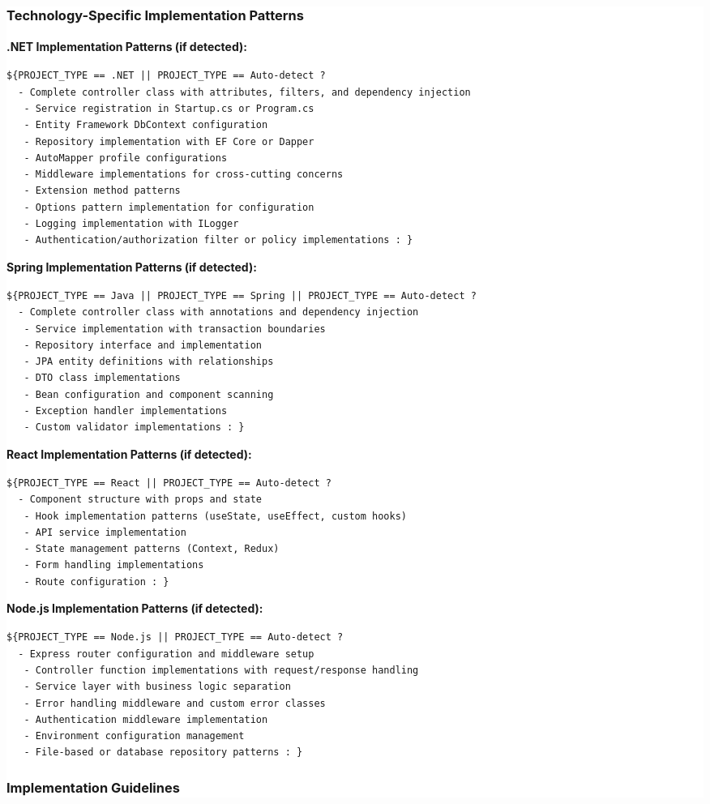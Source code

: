### Technology-Specific Implementation Patterns

**.NET Implementation Patterns (if detected):**
```
${PROJECT_TYPE == .NET || PROJECT_TYPE == Auto-detect ? 
  - Complete controller class with attributes, filters, and dependency injection
   - Service registration in Startup.cs or Program.cs
   - Entity Framework DbContext configuration
   - Repository implementation with EF Core or Dapper
   - AutoMapper profile configurations
   - Middleware implementations for cross-cutting concerns
   - Extension method patterns
   - Options pattern implementation for configuration
   - Logging implementation with ILogger
   - Authentication/authorization filter or policy implementations : }
```

**Spring Implementation Patterns (if detected):**
```
${PROJECT_TYPE == Java || PROJECT_TYPE == Spring || PROJECT_TYPE == Auto-detect ? 
  - Complete controller class with annotations and dependency injection
   - Service implementation with transaction boundaries
   - Repository interface and implementation
   - JPA entity definitions with relationships
   - DTO class implementations
   - Bean configuration and component scanning
   - Exception handler implementations
   - Custom validator implementations : }
```

**React Implementation Patterns (if detected):**
```
${PROJECT_TYPE == React || PROJECT_TYPE == Auto-detect ? 
  - Component structure with props and state
   - Hook implementation patterns (useState, useEffect, custom hooks)
   - API service implementation
   - State management patterns (Context, Redux)
   - Form handling implementations
   - Route configuration : }
```

**Node.js Implementation Patterns (if detected):**
```
${PROJECT_TYPE == Node.js || PROJECT_TYPE == Auto-detect ? 
  - Express router configuration and middleware setup
   - Controller function implementations with request/response handling
   - Service layer with business logic separation
   - Error handling middleware and custom error classes
   - Authentication middleware implementation
   - Environment configuration management
   - File-based or database repository patterns : }
```

### Implementation Guidelines
